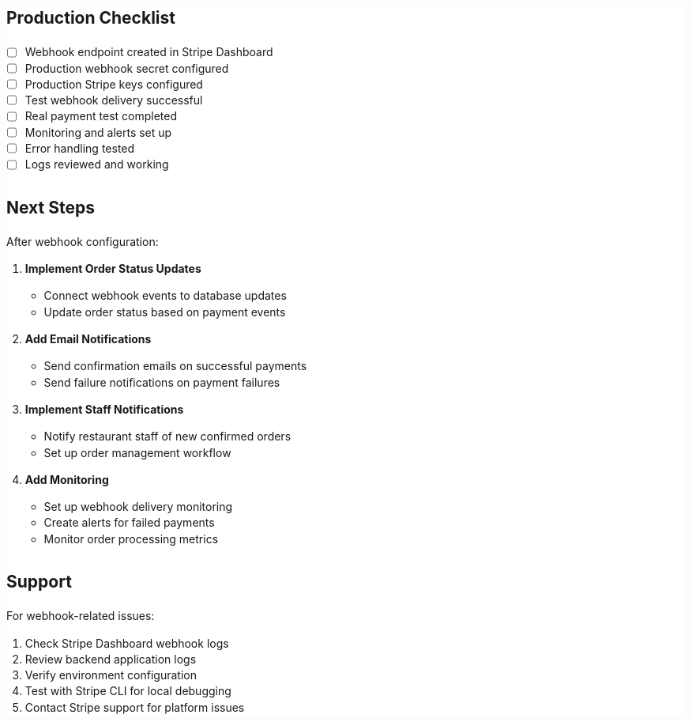 ## Production Checklist

- [ ] Webhook endpoint created in Stripe Dashboard
- [ ] Production webhook secret configured
- [ ] Production Stripe keys configured
- [ ] Test webhook delivery successful
- [ ] Real payment test completed
- [ ] Monitoring and alerts set up
- [ ] Error handling tested
- [ ] Logs reviewed and working

## Next Steps

After webhook configuration:

1. **Implement Order Status Updates**
   - Connect webhook events to database updates
   - Update order status based on payment events

2. **Add Email Notifications**
   - Send confirmation emails on successful payments
   - Send failure notifications on payment failures

3. **Implement Staff Notifications**
   - Notify restaurant staff of new confirmed orders
   - Set up order management workflow

4. **Add Monitoring**
   - Set up webhook delivery monitoring
   - Create alerts for failed payments
   - Monitor order processing metrics

## Support

For webhook-related issues:

1. Check Stripe Dashboard webhook logs
2. Review backend application logs
3. Verify environment configuration
4. Test with Stripe CLI for local debugging
5. Contact Stripe support for platform issues